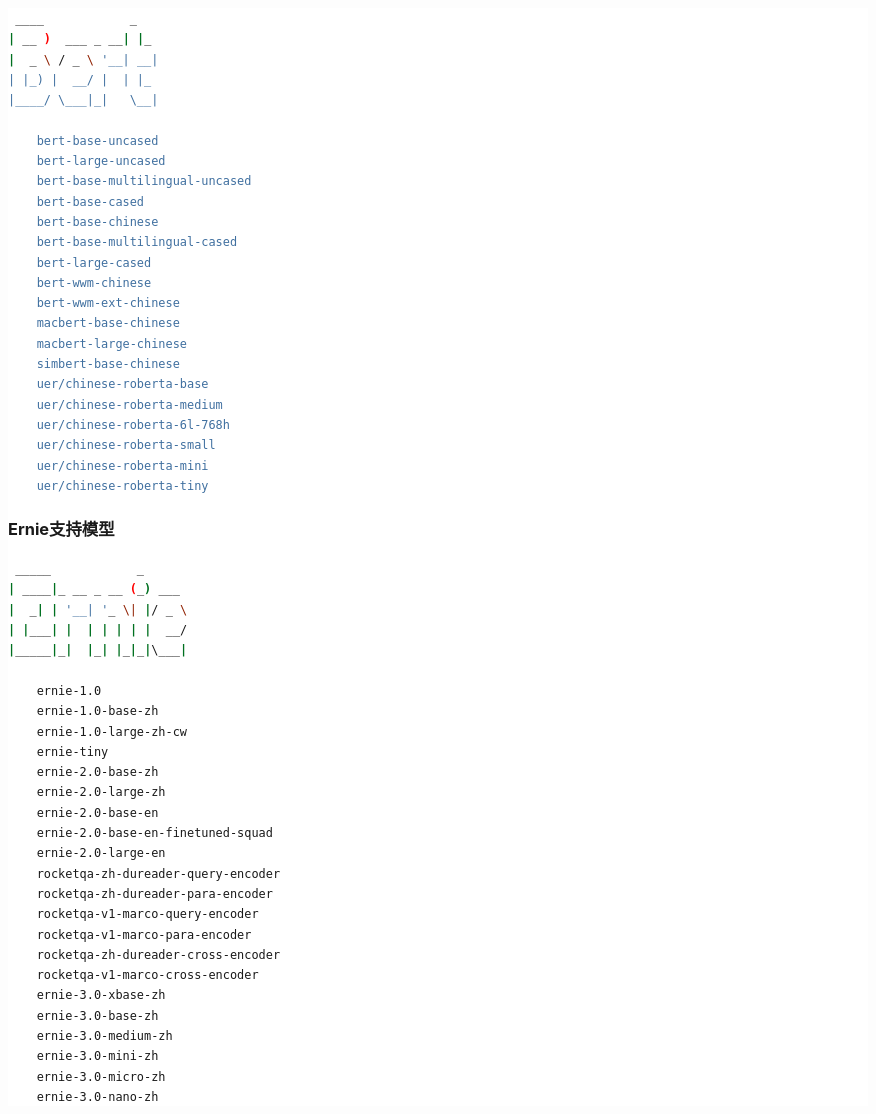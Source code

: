 ```bash
 ____            _
| __ )  ___ _ __| |_
|  _ \ / _ \ '__| __|
| |_) |  __/ |  | |_
|____/ \___|_|   \__|

    bert-base-uncased
    bert-large-uncased
    bert-base-multilingual-uncased
    bert-base-cased
    bert-base-chinese
    bert-base-multilingual-cased
    bert-large-cased
    bert-wwm-chinese
    bert-wwm-ext-chinese
    macbert-base-chinese
    macbert-large-chinese
    simbert-base-chinese
    uer/chinese-roberta-base
    uer/chinese-roberta-medium
    uer/chinese-roberta-6l-768h
    uer/chinese-roberta-small
    uer/chinese-roberta-mini
    uer/chinese-roberta-tiny
```

### Ernie支持模型

```bash
 _____            _
| ____|_ __ _ __ (_) ___
|  _| | '__| '_ \| |/ _ \
| |___| |  | | | | |  __/
|_____|_|  |_| |_|_|\___|

    ernie-1.0
    ernie-1.0-base-zh
    ernie-1.0-large-zh-cw
    ernie-tiny
    ernie-2.0-base-zh
    ernie-2.0-large-zh
    ernie-2.0-base-en
    ernie-2.0-base-en-finetuned-squad
    ernie-2.0-large-en
    rocketqa-zh-dureader-query-encoder
    rocketqa-zh-dureader-para-encoder
    rocketqa-v1-marco-query-encoder
    rocketqa-v1-marco-para-encoder
    rocketqa-zh-dureader-cross-encoder
    rocketqa-v1-marco-cross-encoder
    ernie-3.0-xbase-zh
    ernie-3.0-base-zh
    ernie-3.0-medium-zh
    ernie-3.0-mini-zh
    ernie-3.0-micro-zh
    ernie-3.0-nano-zh
```
